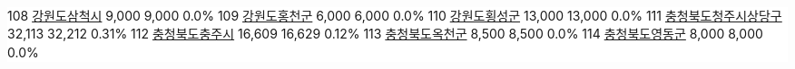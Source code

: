   <tr class="item">
    <td>108</td>
    <td><a href="/apt/강원도삼척시">강원도삼척시</a></td>
    <td>9,000</td>
    <td>9,000</td>
    <td>0.0%</td>
  </tr>

  <tr class="item">
    <td>109</td>
    <td><a href="/apt/강원도홍천군">강원도홍천군</a></td>
    <td>6,000</td>
    <td>6,000</td>
    <td>0.0%</td>
  </tr>

  <tr class="item">
    <td>110</td>
    <td><a href="/apt/강원도횡성군">강원도횡성군</a></td>
    <td>13,000</td>
    <td>13,000</td>
    <td>0.0%</td>
  </tr>

  <tr class="item">
    <td>111</td>
    <td><a href="/apt/충청북도청주시상당구">충청북도청주시상당구</a></td>
    <td>32,113</td>
    <td>32,212</td>
    <td>0.31%</td>
  </tr>

  <tr class="item">
    <td>112</td>
    <td><a href="/apt/충청북도충주시">충청북도충주시</a></td>
    <td>16,609</td>
    <td>16,629</td>
    <td>0.12%</td>
  </tr>

  <tr class="item">
    <td>113</td>
    <td><a href="/apt/충청북도옥천군">충청북도옥천군</a></td>
    <td>8,500</td>
    <td>8,500</td>
    <td>0.0%</td>
  </tr>

  <tr class="item">
    <td>114</td>
    <td><a href="/apt/충청북도영동군">충청북도영동군</a></td>
    <td>8,000</td>
    <td>8,000</td>
    <td>0.0%</td>
  </tr>
